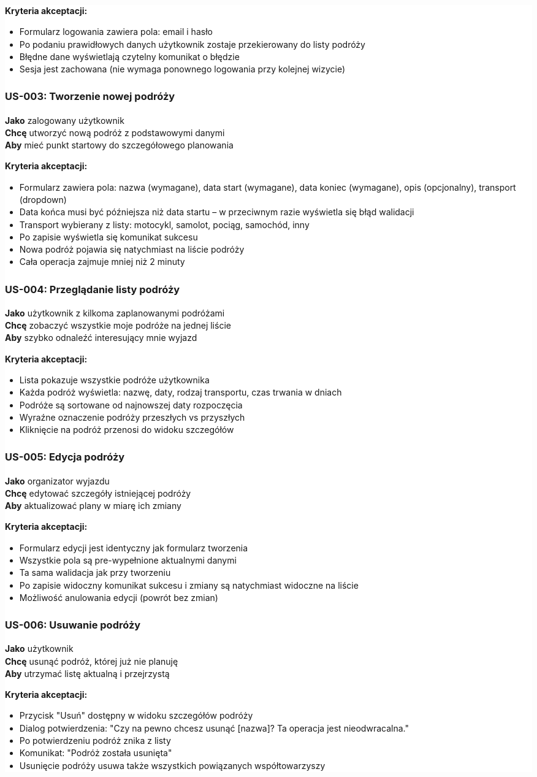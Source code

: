 **Kryteria akceptacji:**
- Formularz logowania zawiera pola: email i hasło
- Po podaniu prawidłowych danych użytkownik zostaje przekierowany do listy podróży
- Błędne dane wyświetlają czytelny komunikat o błędzie
- Sesja jest zachowana (nie wymaga ponownego logowania przy kolejnej wizycie)

### US-003: Tworzenie nowej podróży
**Jako** zalogowany użytkownik  
**Chcę** utworzyć nową podróż z podstawowymi danymi  
**Aby** mieć punkt startowy do szczegółowego planowania

**Kryteria akceptacji:**
- Formularz zawiera pola: nazwa (wymagane), data start (wymagane), data koniec (wymagane), opis (opcjonalny), transport (dropdown)
- Data końca musi być późniejsza niż data startu – w przeciwnym razie wyświetla się błąd walidacji
- Transport wybierany z listy: motocykl, samolot, pociąg, samochód, inny
- Po zapisie wyświetla się komunikat sukcesu
- Nowa podróż pojawia się natychmiast na liście podróży
- Cała operacja zajmuje mniej niż 2 minuty

### US-004: Przeglądanie listy podróży
**Jako** użytkownik z kilkoma zaplanowanymi podróżami  
**Chcę** zobaczyć wszystkie moje podróże na jednej liście  
**Aby** szybko odnaleźć interesujący mnie wyjazd

**Kryteria akceptacji:**
- Lista pokazuje wszystkie podróże użytkownika
- Każda podróż wyświetla: nazwę, daty, rodzaj transportu, czas trwania w dniach
- Podróże są sortowane od najnowszej daty rozpoczęcia
- Wyraźne oznaczenie podróży przeszłych vs przyszłych
- Kliknięcie na podróż przenosi do widoku szczegółów

### US-005: Edycja podróży
**Jako** organizator wyjazdu  
**Chcę** edytować szczegóły istniejącej podróży  
**Aby** aktualizować plany w miarę ich zmiany

**Kryteria akceptacji:**
- Formularz edycji jest identyczny jak formularz tworzenia
- Wszystkie pola są pre-wypełnione aktualnymi danymi
- Ta sama walidacja jak przy tworzeniu
- Po zapisie widoczny komunikat sukcesu i zmiany są natychmiast widoczne na liście
- Możliwość anulowania edycji (powrót bez zmian)

### US-006: Usuwanie podróży
**Jako** użytkownik  
**Chcę** usunąć podróż, której już nie planuję  
**Aby** utrzymać listę aktualną i przejrzystą

**Kryteria akceptacji:**
- Przycisk "Usuń" dostępny w widoku szczegółów podróży
- Dialog potwierdzenia: "Czy na pewno chcesz usunąć [nazwa]? Ta operacja jest nieodwracalna."
- Po potwierdzeniu podróż znika z listy
- Komunikat: "Podróż została usunięta"
- Usunięcie podróży usuwa także wszystkich powiązanych współtowarzyszy
